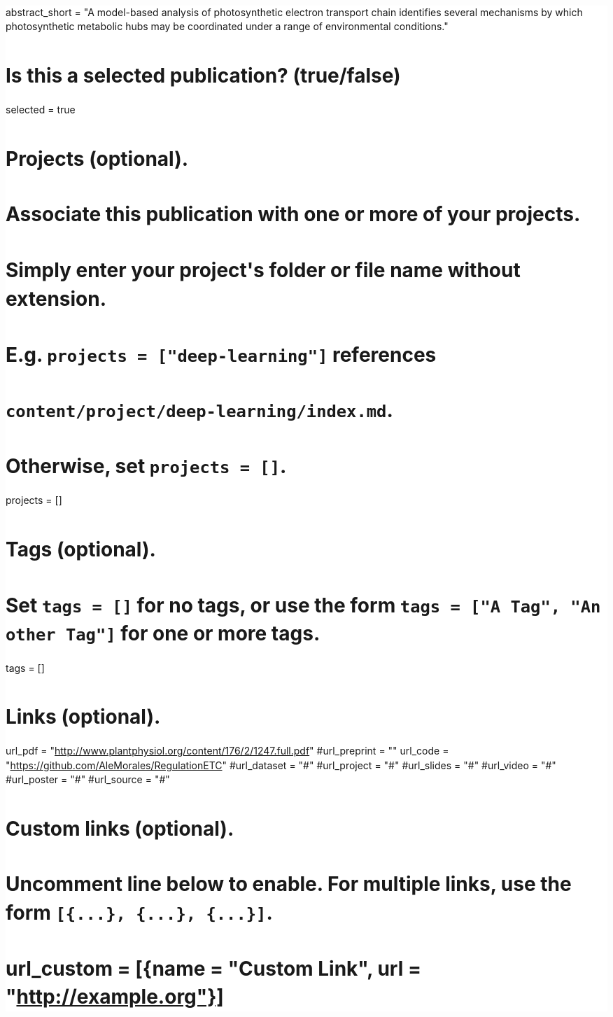 abstract_short = "A model-based analysis of photosynthetic electron transport chain identifies several mechanisms by which photosynthetic metabolic hubs may be coordinated under a range of environmental conditions."

# Is this a selected publication? (true/false)
selected = true

# Projects (optional).
#   Associate this publication with one or more of your projects.
#   Simply enter your project's folder or file name without extension.
#   E.g. `projects = ["deep-learning"]` references 
#   `content/project/deep-learning/index.md`.
#   Otherwise, set `projects = []`.
projects = []

# Tags (optional).
#   Set `tags = []` for no tags, or use the form `tags = ["A Tag", "Another Tag"]` for one or more tags.
tags = []

# Links (optional).
url_pdf = "http://www.plantphysiol.org/content/176/2/1247.full.pdf"
#url_preprint = ""
url_code = "https://github.com/AleMorales/RegulationETC"
#url_dataset = "#"
#url_project = "#"
#url_slides = "#"
#url_video = "#"
#url_poster = "#"
#url_source = "#"

# Custom links (optional).
#   Uncomment line below to enable. For multiple links, use the form `[{...}, {...}, {...}]`.
# url_custom = [{name = "Custom Link", url = "http://example.org"}]

